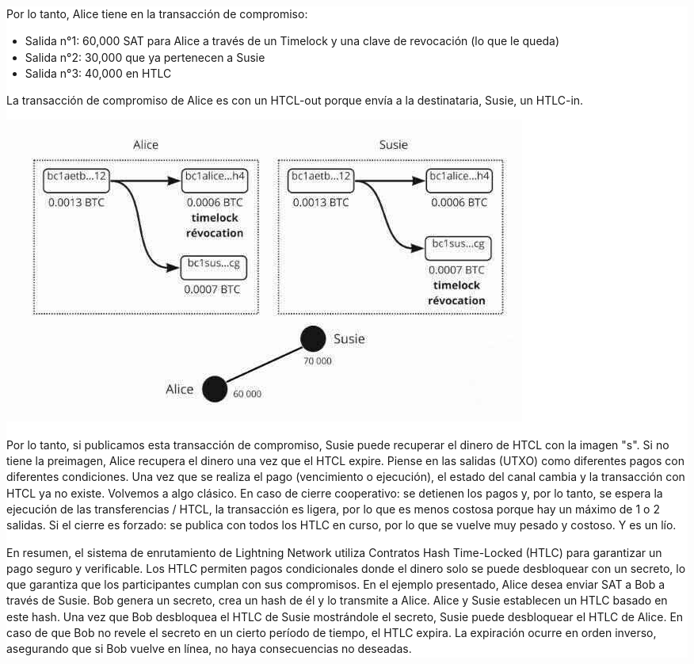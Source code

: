 Por lo tanto, Alice tiene en la transacción de compromiso:

- Salida n°1: 60,000 SAT para Alice a través de un Timelock y una clave de revocación (lo que le queda)
- Salida n°2: 30,000 que ya pertenecen a Susie
- Salida n°3: 40,000 en HTLC

La transacción de compromiso de Alice es con un HTCL-out porque envía a la destinataria, Susie, un HTLC-in.

![instruction](assets/chapitre8/3.jpeg)

Por lo tanto, si publicamos esta transacción de compromiso, Susie puede recuperar el dinero de HTCL con la imagen "s". Si no tiene la preimagen, Alice recupera el dinero una vez que el HTCL expire. Piense en las salidas (UTXO) como diferentes pagos con diferentes condiciones.
Una vez que se realiza el pago (vencimiento o ejecución), el estado del canal cambia y la transacción con HTCL ya no existe. Volvemos a algo clásico.
En caso de cierre cooperativo: se detienen los pagos y, por lo tanto, se espera la ejecución de las transferencias / HTCL, la transacción es ligera, por lo que es menos costosa porque hay un máximo de 1 o 2 salidas.
Si el cierre es forzado: se publica con todos los HTLC en curso, por lo que se vuelve muy pesado y costoso. Y es un lío.

En resumen, el sistema de enrutamiento de Lightning Network utiliza Contratos Hash Time-Locked (HTLC) para garantizar un pago seguro y verificable. Los HTLC permiten pagos condicionales donde el dinero solo se puede desbloquear con un secreto, lo que garantiza que los participantes cumplan con sus compromisos.
En el ejemplo presentado, Alice desea enviar SAT a Bob a través de Susie. Bob genera un secreto, crea un hash de él y lo transmite a Alice. Alice y Susie establecen un HTLC basado en este hash. Una vez que Bob desbloquea el HTLC de Susie mostrándole el secreto, Susie puede desbloquear el HTLC de Alice.
En caso de que Bob no revele el secreto en un cierto período de tiempo, el HTLC expira. La expiración ocurre en orden inverso, asegurando que si Bob vuelve en línea, no haya consecuencias no deseadas.
